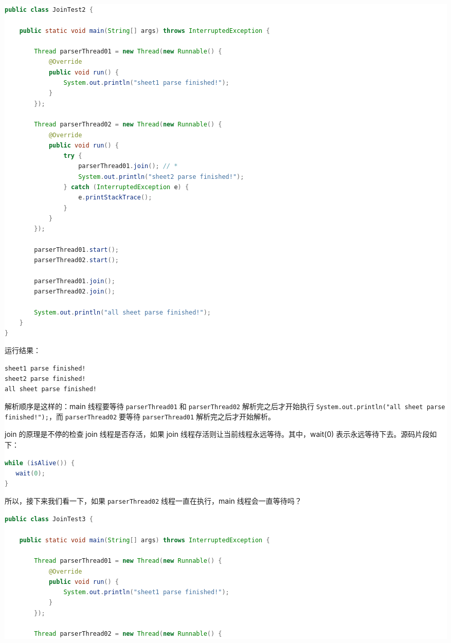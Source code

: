 ```java
public class JoinTest2 {

    public static void main(String[] args) throws InterruptedException {

        Thread parserThread01 = new Thread(new Runnable() {
            @Override
            public void run() {
                System.out.println("sheet1 parse finished!");
            }
        });

        Thread parserThread02 = new Thread(new Runnable() {
            @Override
            public void run() {
                try {
                    parserThread01.join(); // *
                    System.out.println("sheet2 parse finished!");
                } catch (InterruptedException e) {
                    e.printStackTrace();
                }
            }
        });

        parserThread01.start();
        parserThread02.start();

        parserThread01.join();
        parserThread02.join();

        System.out.println("all sheet parse finished!");
    }
}
```
运行结果：
```xml
sheet1 parse finished!
sheet2 parse finished!
all sheet parse finished!
```

解析顺序是这样的：main 线程要等待 ```parserThread01``` 和 ```parserThread02``` 解析完之后才开始执行 ```System.out.println("all sheet parse finished!");```，而 ```parserThread02``` 要等待 ```parserThread01``` 解析完之后才开始解析。

join 的原理是不停的检查 join 线程是否存活，如果 join 线程存活则让当前线程永远等待。其中，wait(0) 表示永远等待下去。源码片段如下：

```java
while (isAlive()) {
   wait(0);
}
```

所以，接下来我们看一下，如果 ```parserThread02``` 线程一直在执行，main 线程会一直等待吗？

```java
public class JoinTest3 {

    public static void main(String[] args) throws InterruptedException {

        Thread parserThread01 = new Thread(new Runnable() {
            @Override
            public void run() {
                System.out.println("sheet1 parse finished!");
            }
        });

        Thread parserThread02 = new Thread(new Runnable() {
```
